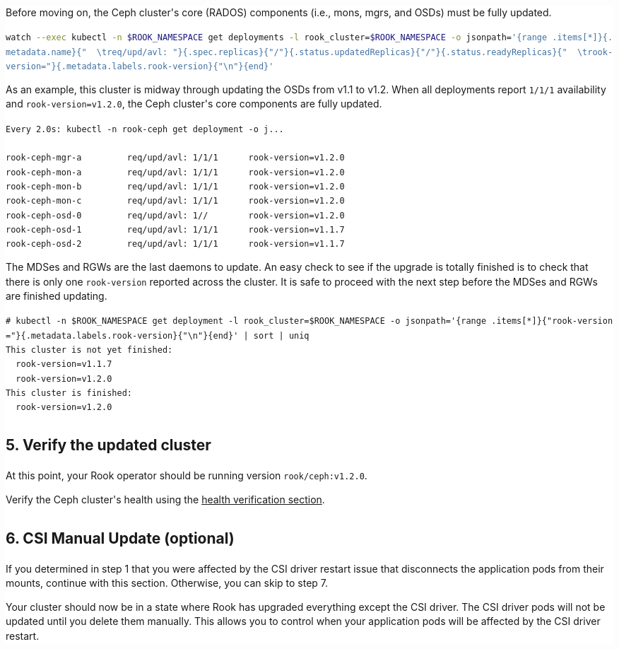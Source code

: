 Before moving on, the Ceph cluster's core (RADOS) components (i.e., mons, mgrs, and OSDs) must be
fully updated.

```sh
watch --exec kubectl -n $ROOK_NAMESPACE get deployments -l rook_cluster=$ROOK_NAMESPACE -o jsonpath='{range .items[*]}{.metadata.name}{"  \treq/upd/avl: "}{.spec.replicas}{"/"}{.status.updatedReplicas}{"/"}{.status.readyReplicas}{"  \trook-version="}{.metadata.labels.rook-version}{"\n"}{end}'
```

As an example, this cluster is midway through updating the OSDs from v1.1 to v1.2. When all
deployments report `1/1/1` availability and `rook-version=v1.2.0`, the Ceph cluster's core
components are fully updated.

```console
Every 2.0s: kubectl -n rook-ceph get deployment -o j...

rook-ceph-mgr-a         req/upd/avl: 1/1/1      rook-version=v1.2.0
rook-ceph-mon-a         req/upd/avl: 1/1/1      rook-version=v1.2.0
rook-ceph-mon-b         req/upd/avl: 1/1/1      rook-version=v1.2.0
rook-ceph-mon-c         req/upd/avl: 1/1/1      rook-version=v1.2.0
rook-ceph-osd-0         req/upd/avl: 1//        rook-version=v1.2.0
rook-ceph-osd-1         req/upd/avl: 1/1/1      rook-version=v1.1.7
rook-ceph-osd-2         req/upd/avl: 1/1/1      rook-version=v1.1.7
```

The MDSes and RGWs are the last daemons to update. An easy check to see if the upgrade is totally
finished is to check that there is only one `rook-version` reported across the cluster. It is safe
to proceed with the next step before the MDSes and RGWs are finished updating.

```console
# kubectl -n $ROOK_NAMESPACE get deployment -l rook_cluster=$ROOK_NAMESPACE -o jsonpath='{range .items[*]}{"rook-version="}{.metadata.labels.rook-version}{"\n"}{end}' | sort | uniq
This cluster is not yet finished:
  rook-version=v1.1.7
  rook-version=v1.2.0
This cluster is finished:
  rook-version=v1.2.0
```

## 5. Verify the updated cluster

At this point, your Rook operator should be running version `rook/ceph:v1.2.0`.

Verify the Ceph cluster's health using the [health verification section](#health-verification).

## 6. CSI Manual Update (optional)

If you determined in step 1 that you were affected by the CSI driver restart issue that disconnects
the application pods from their mounts, continue with this section. Otherwise, you can skip to step 7.

Your cluster should now be in a state where Rook has upgraded everything except the CSI driver.
The CSI driver pods will not be updated until you delete them manually. This allows you to control
when your application pods will be affected by the CSI driver restart.
